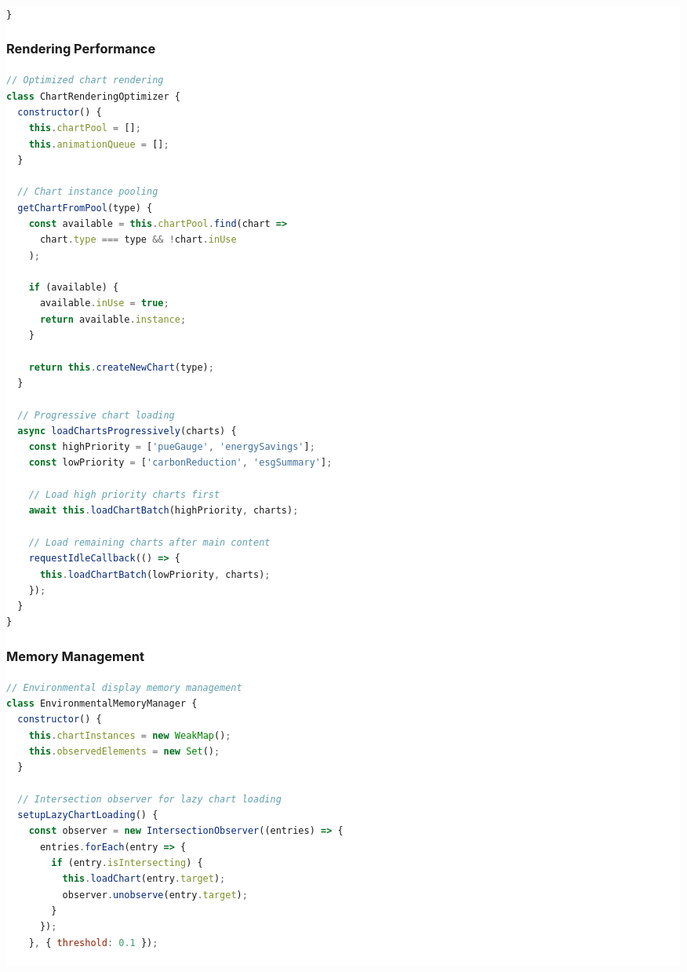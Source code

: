 ```javascript
}
```

### Rendering Performance

```javascript
// Optimized chart rendering
class ChartRenderingOptimizer {
  constructor() {
    this.chartPool = [];
    this.animationQueue = [];
  }
  
  // Chart instance pooling
  getChartFromPool(type) {
    const available = this.chartPool.find(chart => 
      chart.type === type && !chart.inUse
    );
    
    if (available) {
      available.inUse = true;
      return available.instance;
    }
    
    return this.createNewChart(type);
  }
  
  // Progressive chart loading
  async loadChartsProgressively(charts) {
    const highPriority = ['pueGauge', 'energySavings'];
    const lowPriority = ['carbonReduction', 'esgSummary'];
    
    // Load high priority charts first
    await this.loadChartBatch(highPriority, charts);
    
    // Load remaining charts after main content
    requestIdleCallback(() => {
      this.loadChartBatch(lowPriority, charts);
    });
  }
}
```

### Memory Management

```javascript
// Environmental display memory management
class EnvironmentalMemoryManager {
  constructor() {
    this.chartInstances = new WeakMap();
    this.observedElements = new Set();
  }
  
  // Intersection observer for lazy chart loading
  setupLazyChartLoading() {
    const observer = new IntersectionObserver((entries) => {
      entries.forEach(entry => {
        if (entry.isIntersecting) {
          this.loadChart(entry.target);
          observer.unobserve(entry.target);
        }
      });
    }, { threshold: 0.1 });
    
```